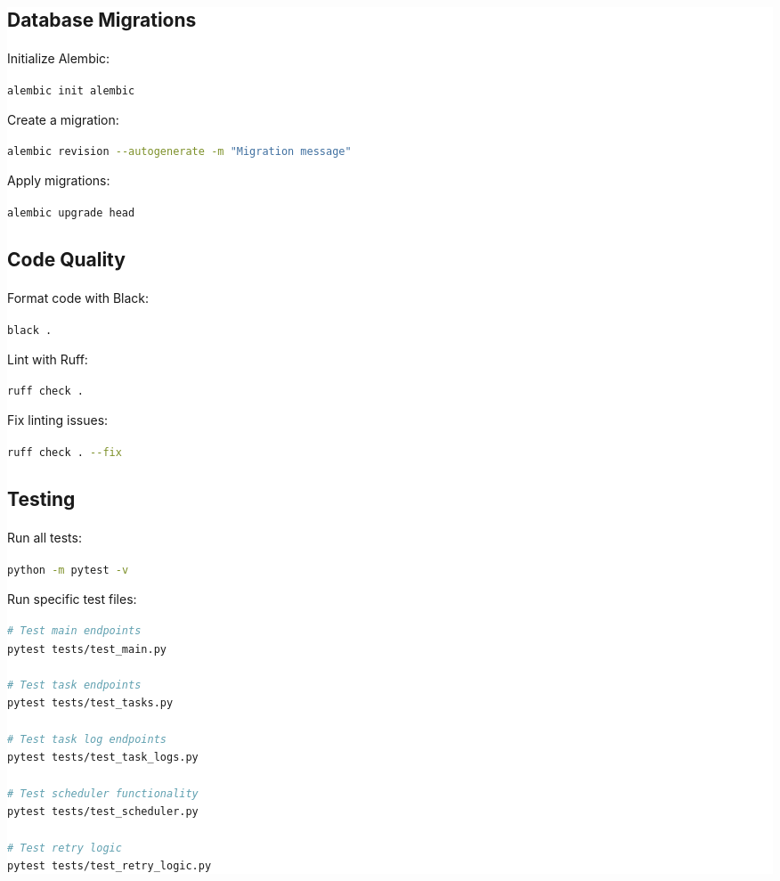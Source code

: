 ## Database Migrations

Initialize Alembic:
```bash
alembic init alembic
```

Create a migration:
```bash
alembic revision --autogenerate -m "Migration message"
```

Apply migrations:
```bash
alembic upgrade head
```

## Code Quality

Format code with Black:
```bash
black .
```

Lint with Ruff:
```bash
ruff check .
```

Fix linting issues:
```bash
ruff check . --fix
```

## Testing

Run all tests:
```bash
python -m pytest -v
```

Run specific test files:
```bash
# Test main endpoints
pytest tests/test_main.py

# Test task endpoints
pytest tests/test_tasks.py

# Test task log endpoints
pytest tests/test_task_logs.py

# Test scheduler functionality
pytest tests/test_scheduler.py

# Test retry logic
pytest tests/test_retry_logic.py
```
